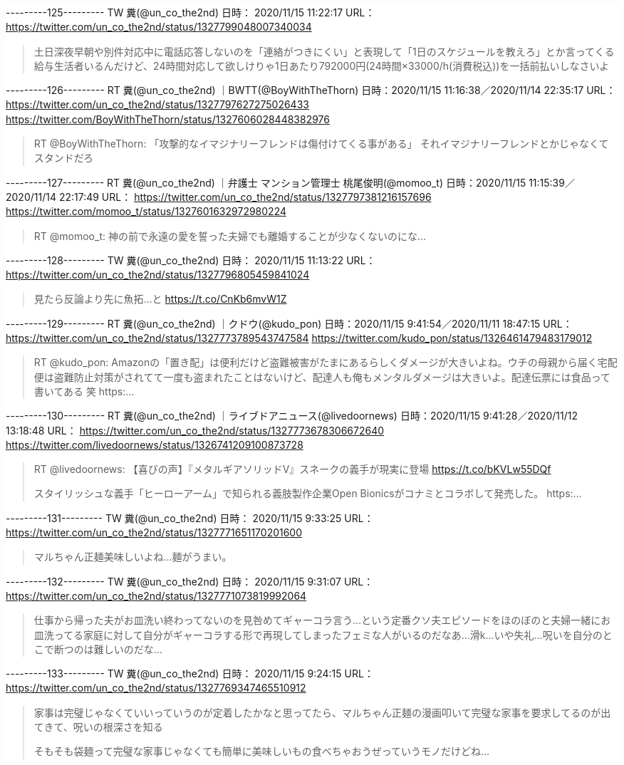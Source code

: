 ---------125---------
TW 糞(@un_co_the2nd) 日時： 2020/11/15 11:22:17 URL： https://twitter.com/un_co_the2nd/status/1327799048007340034
> 土日深夜早朝や別件対応中に電話応答しないのを「連絡がつきにくい」と表現して「1日のスケジュールを教えろ」とか言ってくる給与生活者いるんだけど、24時間対応して欲しけりゃ1日あたり792000円(24時間×33000/h(消費税込))を一括前払いしなさいよ

---------126---------
RT 糞(@un_co_the2nd) ｜BWTT(@BoyWithTheThorn) 日時：2020/11/15 11:16:38／2020/11/14 22:35:17 URL： https://twitter.com/un_co_the2nd/status/1327797627275026433 https://twitter.com/BoyWithTheThorn/status/1327606028448382976
> RT @BoyWithTheThorn: 「攻撃的なイマジナリーフレンドは傷付けてくる事がある」
> それイマジナリーフレンドとかじゃなくてスタンドだろ

---------127---------
RT 糞(@un_co_the2nd) ｜弁護士 マンション管理士 桃尾俊明(@momoo_t) 日時：2020/11/15 11:15:39／2020/11/14 22:17:49 URL： https://twitter.com/un_co_the2nd/status/1327797381216157696 https://twitter.com/momoo_t/status/1327601632972980224
> RT @momoo_t: 神の前で永遠の愛を誓った夫婦でも離婚することが少なくないのにな…

---------128---------
TW 糞(@un_co_the2nd) 日時： 2020/11/15 11:13:22 URL： https://twitter.com/un_co_the2nd/status/1327796805459841024
> 見たら反論より先に魚拓…と https://t.co/CnKb6mvW1Z

---------129---------
RT 糞(@un_co_the2nd) ｜クドウ(@kudo_pon) 日時：2020/11/15 9:41:54／2020/11/11 18:47:15 URL： https://twitter.com/un_co_the2nd/status/1327773789543747584 https://twitter.com/kudo_pon/status/1326461479483179012
> RT @kudo_pon: Amazonの「置き配」は便利だけど盗難被害がたまにあるらしくダメージが大きいよね。ウチの母親から届く宅配便は盗難防止対策がされてて一度も盗まれたことはないけど、配達人も俺もメンタルダメージは大きいよ。配達伝票には食品って書いてある 笑 https:…

---------130---------
RT 糞(@un_co_the2nd) ｜ライブドアニュース(@livedoornews) 日時：2020/11/15 9:41:28／2020/11/12 13:18:48 URL： https://twitter.com/un_co_the2nd/status/1327773678306672640 https://twitter.com/livedoornews/status/1326741209100873728
> RT @livedoornews: 【喜びの声】『メタルギアソリッドV』スネークの義手が現実に登場
> https://t.co/bKVLw55DQf
> 
> スタイリッシュな義手「ヒーローアーム」で知られる義肢製作企業Open Bionicsがコナミとコラボして発売した。 https:…

---------131---------
TW 糞(@un_co_the2nd) 日時： 2020/11/15 9:33:25 URL： https://twitter.com/un_co_the2nd/status/1327771651170201600
> マルちゃん正麺美味しいよね…麺がうまい。

---------132---------
TW 糞(@un_co_the2nd) 日時： 2020/11/15 9:31:07 URL： https://twitter.com/un_co_the2nd/status/1327771073819992064
> 仕事から帰った夫がお皿洗い終わってないのを見咎めてギャーコラ言う…という定番クソ夫エピソードをほのぼのと夫婦一緒にお皿洗ってる家庭に対して自分がギャーコラする形で再現してしまったフェミな人がいるのだなあ…滑k…いや失礼…呪いを自分のとこで断つのは難しいのだな…

---------133---------
TW 糞(@un_co_the2nd) 日時： 2020/11/15 9:24:15 URL： https://twitter.com/un_co_the2nd/status/1327769347465510912
> 家事は完璧じゃなくていいっていうのが定着したかなと思ってたら、マルちゃん正麺の漫画叩いて完璧な家事を要求してるのが出てきて、呪いの根深さを知る
> 
> そもそも袋麺って完璧な家事じゃなくても簡単に美味しいもの食べちゃおうぜっていうモノだけどね…
